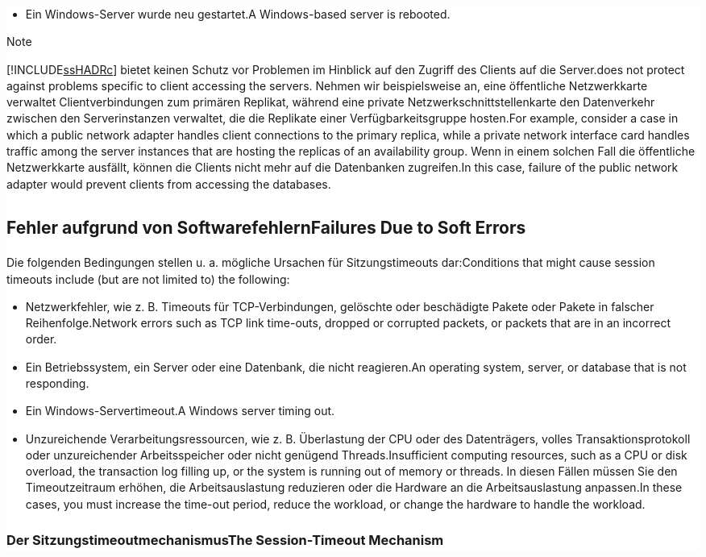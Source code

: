 -   <span data-ttu-id="3323b-140">Ein Windows-Server wurde neu gestartet.</span><span class="sxs-lookup"><span data-stu-id="3323b-140">A Windows-based server is rebooted.</span></span>  
  
> [!NOTE]  
>  [!INCLUDE[ssHADRc](../../../includes/sshadrc-md.md)] <span data-ttu-id="3323b-141">bietet keinen Schutz vor Problemen im Hinblick auf den Zugriff des Clients auf die Server.</span><span class="sxs-lookup"><span data-stu-id="3323b-141">does not protect against problems specific to client accessing the servers.</span></span> <span data-ttu-id="3323b-142">Nehmen wir beispielsweise an, eine öffentliche Netzwerkkarte verwaltet Clientverbindungen zum primären Replikat, während eine private Netzwerkschnittstellenkarte den Datenverkehr zwischen den Serverinstanzen verwaltet, die die Replikate einer Verfügbarkeitsgruppe hosten.</span><span class="sxs-lookup"><span data-stu-id="3323b-142">For example, consider a case in which a public network adapter handles client connections to the primary replica, while a private network interface card handles traffic among the server instances that are hosting the replicas of an availability group.</span></span> <span data-ttu-id="3323b-143">Wenn in einem solchen Fall die öffentliche Netzwerkkarte ausfällt, können die Clients nicht mehr auf die Datenbanken zugreifen.</span><span class="sxs-lookup"><span data-stu-id="3323b-143">In this case, failure of the public network adapter would prevent clients from accessing the databases.</span></span>  
  
## <a name="failures-due-to-soft-errors"></a><span data-ttu-id="3323b-144">Fehler aufgrund von Softwarefehlern</span><span class="sxs-lookup"><span data-stu-id="3323b-144">Failures Due to Soft Errors</span></span>  
 <span data-ttu-id="3323b-145">Die folgenden Bedingungen stellen u. a. mögliche Ursachen für Sitzungstimeouts dar:</span><span class="sxs-lookup"><span data-stu-id="3323b-145">Conditions that might cause session timeouts include (but are not limited to) the following:</span></span>  
  
-   <span data-ttu-id="3323b-146">Netzwerkfehler, wie z. B. Timeouts für TCP-Verbindungen, gelöschte oder beschädigte Pakete oder Pakete in falscher Reihenfolge.</span><span class="sxs-lookup"><span data-stu-id="3323b-146">Network errors such as TCP link time-outs, dropped or corrupted packets, or packets that are in an incorrect order.</span></span>  
  
-   <span data-ttu-id="3323b-147">Ein Betriebssystem, ein Server oder eine Datenbank, die nicht reagieren.</span><span class="sxs-lookup"><span data-stu-id="3323b-147">An operating system, server, or database that is not responding.</span></span>  
  
-   <span data-ttu-id="3323b-148">Ein Windows-Servertimeout.</span><span class="sxs-lookup"><span data-stu-id="3323b-148">A Windows server timing out.</span></span>  
  
-   <span data-ttu-id="3323b-149">Unzureichende Verarbeitungsressourcen, wie z. B. Überlastung der CPU oder des Datenträgers, volles Transaktionsprotokoll oder unzureichender Arbeitsspeicher oder nicht genügend Threads.</span><span class="sxs-lookup"><span data-stu-id="3323b-149">Insufficient computing resources, such as a CPU or disk overload, the transaction log filling up, or the system is running out of memory or threads.</span></span> <span data-ttu-id="3323b-150">In diesen Fällen müssen Sie den Timeoutzeitraum erhöhen, die Arbeitsauslastung reduzieren oder die Hardware an die Arbeitsauslastung anpassen.</span><span class="sxs-lookup"><span data-stu-id="3323b-150">In these cases, you must increase the time-out period, reduce the workload, or change the hardware to handle the workload.</span></span>  
  
### <a name="the-session-timeout-mechanism"></a><span data-ttu-id="3323b-151">Der Sitzungstimeoutmechanismus</span><span class="sxs-lookup"><span data-stu-id="3323b-151">The Session-Timeout Mechanism</span></span>  